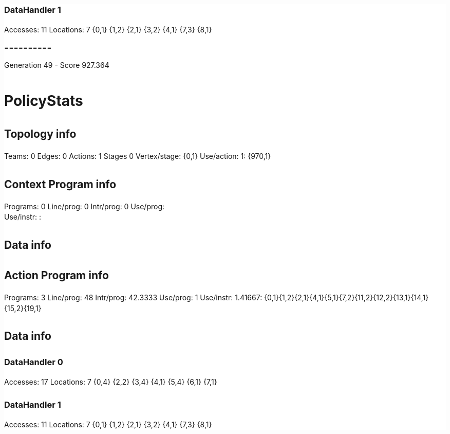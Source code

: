 ### DataHandler 1
Accesses:	11
Locations:	7
{0,1} {1,2} {2,1} {3,2} {4,1} {7,3} {8,1} 



==========

Generation 49 - Score 927.364

# PolicyStats
## Topology info
Teams:		0
Edges:		0
Actions:	1
Stages		0
Vertex/stage:	{0,1} 
Use/action:	1: {970,1} 

## Context Program info
Programs:	0
Line/prog:	0
Intr/prog:	0
Use/prog:	
Use/instr:	: 

## Data info



## Action Program info
Programs:	3
Line/prog:	48
Intr/prog:	42.3333
Use/prog:	1
Use/instr:	1.41667: {0,1}{1,2}{2,1}{4,1}{5,1}{7,2}{11,2}{12,2}{13,1}{14,1}{15,2}{19,1}

## Data info

### DataHandler 0
Accesses:	17
Locations:	7
{0,4} {2,2} {3,4} {4,1} {5,4} {6,1} {7,1} 

### DataHandler 1
Accesses:	11
Locations:	7
{0,1} {1,2} {2,1} {3,2} {4,1} {7,3} {8,1} 
